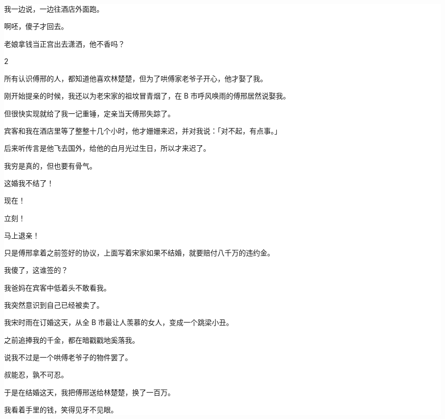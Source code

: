 
我一边说，一边往酒店外面跑。


啊呸，傻子才回去。


老娘拿钱当正宫出去潇洒，他不香吗？


2


所有认识傅邢的人，都知道他喜欢林楚楚，但为了哄傅家老爷子开心，他才娶了我。


刚开始提亲的时候，我还以为老宋家的祖坟冒青烟了，在 B 市呼风唤雨的傅邢居然说娶我。


但很快实现就给了我一记重锤，定亲当天傅邢失踪了。


宾客和我在酒店里等了整整十几个小时，他才姗姗来迟，并对我说：「对不起，有点事。」


后来听传言是他飞去国外，给他的白月光过生日，所以才来迟了。


我穷是真的，但也要有骨气。


这婚我不结了！


现在！


立刻！


马上退亲！


只是傅邢拿着之前签好的协议，上面写着宋家如果不结婚，就要赔付八千万的违约金。


我傻了，这谁签的？


我爸妈在宾客中低着头不敢看我。


我突然意识到自己已经被卖了。


我宋时雨在订婚这天，从全 B 市最让人羡慕的女人，变成一个跳梁小丑。


之前追捧我的千金，都在暗戳戳地奚落我。


说我不过是一个哄傅老爷子的物件罢了。


叔能忍，孰不可忍。


于是在结婚这天，我把傅邢送给林楚楚，换了一百万。


我看着手里的钱，笑得见牙不见眼。

